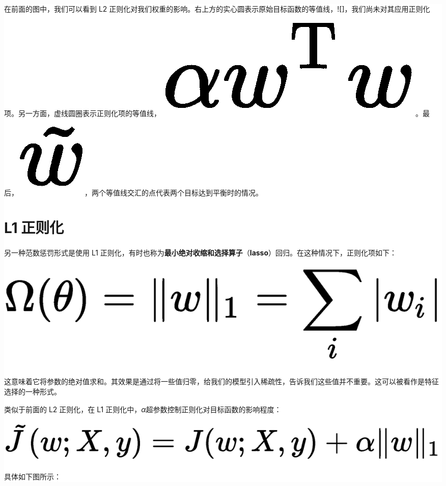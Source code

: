 在前面的图中，我们可以看到 L2 正则化对我们权重的影响。右上方的实心圆表示原始目标函数的等值线，![]，我们尚未对其应用正则化项。另一方面，虚线圆圈表示正则化项的等值线，![](img/b633427d-d029-4083-99b0-bdcd65bd2202.png)。最后，![](img/33f695a7-3bd0-4db4-a59b-d0a340606de8.png)，两个等值线交汇的点代表两个目标达到平衡时的情况。

# L1 正则化

另一种范数惩罚形式是使用 L1 正则化，有时也称为**最小绝对收缩和选择算子**（**lasso**）回归。在这种情况下，正则化项如下：

![](img/c3058fed-c4ca-4434-888a-e2ea1c42cb6d.png)

这意味着它将参数的绝对值求和。其效果是通过将一些值归零，给我们的模型引入稀疏性，告诉我们这些值并不重要。这可以被看作是特征选择的一种形式。

类似于前面的 L2 正则化，在 L1 正则化中，*α*超参数控制正则化对目标函数的影响程度：

![](img/187af489-baa7-4607-afea-0ac2a430fd27.png)

具体如下图所示：
